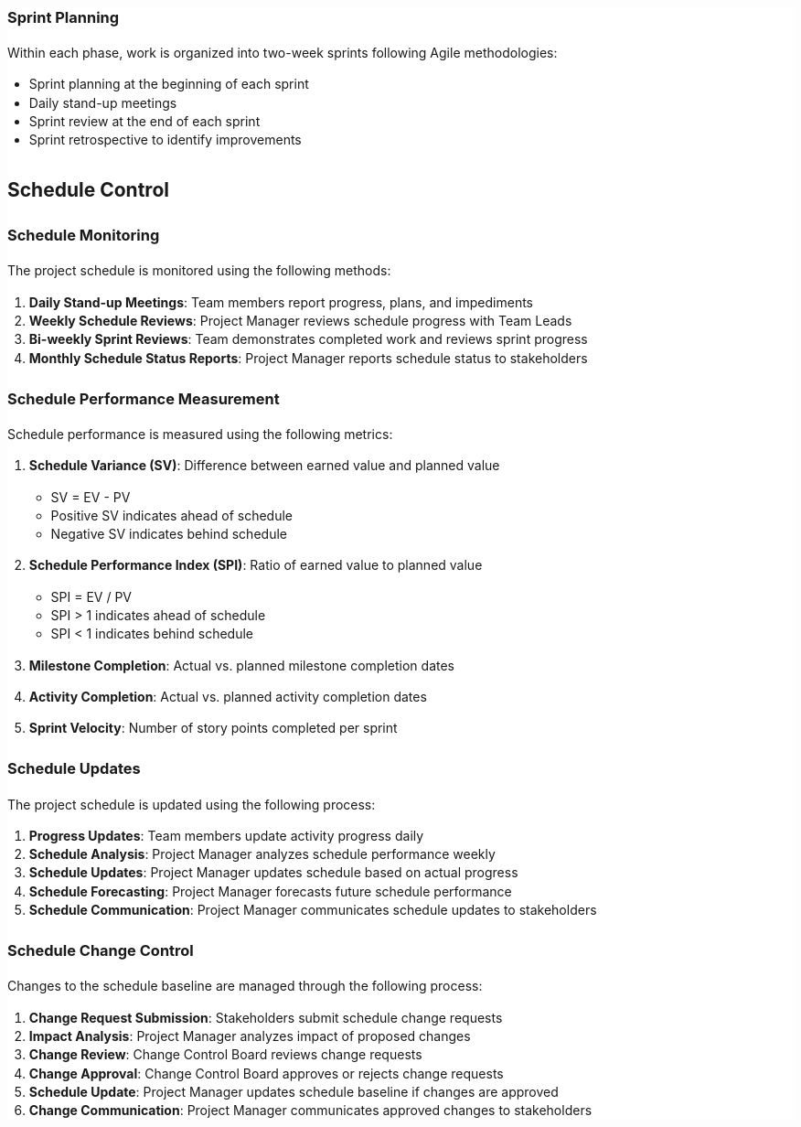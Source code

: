 ### Sprint Planning

Within each phase, work is organized into two-week sprints following Agile methodologies:

- Sprint planning at the beginning of each sprint
- Daily stand-up meetings
- Sprint review at the end of each sprint
- Sprint retrospective to identify improvements

## Schedule Control

### Schedule Monitoring

The project schedule is monitored using the following methods:

1. **Daily Stand-up Meetings**: Team members report progress, plans, and impediments
2. **Weekly Schedule Reviews**: Project Manager reviews schedule progress with Team Leads
3. **Bi-weekly Sprint Reviews**: Team demonstrates completed work and reviews sprint progress
4. **Monthly Schedule Status Reports**: Project Manager reports schedule status to stakeholders

### Schedule Performance Measurement

Schedule performance is measured using the following metrics:

1. **Schedule Variance (SV)**: Difference between earned value and planned value
   - SV = EV - PV
   - Positive SV indicates ahead of schedule
   - Negative SV indicates behind schedule

2. **Schedule Performance Index (SPI)**: Ratio of earned value to planned value
   - SPI = EV / PV
   - SPI > 1 indicates ahead of schedule
   - SPI < 1 indicates behind schedule

3. **Milestone Completion**: Actual vs. planned milestone completion dates

4. **Activity Completion**: Actual vs. planned activity completion dates

5. **Sprint Velocity**: Number of story points completed per sprint

### Schedule Updates

The project schedule is updated using the following process:

1. **Progress Updates**: Team members update activity progress daily
2. **Schedule Analysis**: Project Manager analyzes schedule performance weekly
3. **Schedule Updates**: Project Manager updates schedule based on actual progress
4. **Schedule Forecasting**: Project Manager forecasts future schedule performance
5. **Schedule Communication**: Project Manager communicates schedule updates to stakeholders

### Schedule Change Control

Changes to the schedule baseline are managed through the following process:

1. **Change Request Submission**: Stakeholders submit schedule change requests
2. **Impact Analysis**: Project Manager analyzes impact of proposed changes
3. **Change Review**: Change Control Board reviews change requests
4. **Change Approval**: Change Control Board approves or rejects change requests
5. **Schedule Update**: Project Manager updates schedule baseline if changes are approved
6. **Change Communication**: Project Manager communicates approved changes to stakeholders
